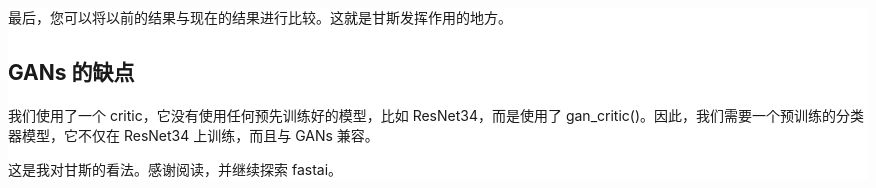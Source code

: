 最后，您可以将以前的结果与现在的结果进行比较。这就是甘斯发挥作用的地方。

## GANs 的缺点

我们使用了一个 critic，它没有使用任何预先训练好的模型，比如 ResNet34，而是使用了 gan_critic()。因此，我们需要一个预训练的分类器模型，它不仅在 ResNet34 上训练，而且与 GANs 兼容。

这是我对甘斯的看法。感谢阅读，并继续探索 fastai。